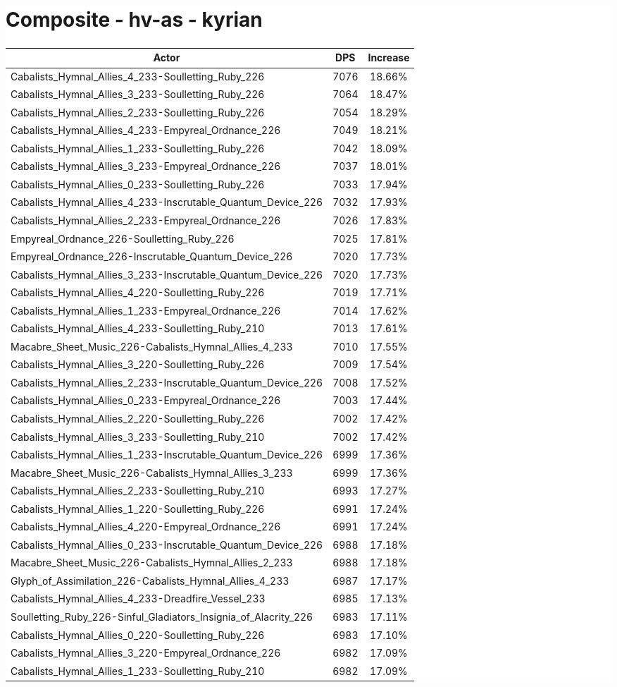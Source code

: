 # Composite - hv-as - kyrian
| Actor | DPS | Increase |
|---|:---:|:---:|
|Cabalists_Hymnal_Allies_4_233-Soulletting_Ruby_226|7076|18.66%|
|Cabalists_Hymnal_Allies_3_233-Soulletting_Ruby_226|7064|18.47%|
|Cabalists_Hymnal_Allies_2_233-Soulletting_Ruby_226|7054|18.29%|
|Cabalists_Hymnal_Allies_4_233-Empyreal_Ordnance_226|7049|18.21%|
|Cabalists_Hymnal_Allies_1_233-Soulletting_Ruby_226|7042|18.09%|
|Cabalists_Hymnal_Allies_3_233-Empyreal_Ordnance_226|7037|18.01%|
|Cabalists_Hymnal_Allies_0_233-Soulletting_Ruby_226|7033|17.94%|
|Cabalists_Hymnal_Allies_4_233-Inscrutable_Quantum_Device_226|7032|17.93%|
|Cabalists_Hymnal_Allies_2_233-Empyreal_Ordnance_226|7026|17.83%|
|Empyreal_Ordnance_226-Soulletting_Ruby_226|7025|17.81%|
|Empyreal_Ordnance_226-Inscrutable_Quantum_Device_226|7020|17.73%|
|Cabalists_Hymnal_Allies_3_233-Inscrutable_Quantum_Device_226|7020|17.73%|
|Cabalists_Hymnal_Allies_4_220-Soulletting_Ruby_226|7019|17.71%|
|Cabalists_Hymnal_Allies_1_233-Empyreal_Ordnance_226|7014|17.62%|
|Cabalists_Hymnal_Allies_4_233-Soulletting_Ruby_210|7013|17.61%|
|Macabre_Sheet_Music_226-Cabalists_Hymnal_Allies_4_233|7010|17.55%|
|Cabalists_Hymnal_Allies_3_220-Soulletting_Ruby_226|7009|17.54%|
|Cabalists_Hymnal_Allies_2_233-Inscrutable_Quantum_Device_226|7008|17.52%|
|Cabalists_Hymnal_Allies_0_233-Empyreal_Ordnance_226|7003|17.44%|
|Cabalists_Hymnal_Allies_2_220-Soulletting_Ruby_226|7002|17.42%|
|Cabalists_Hymnal_Allies_3_233-Soulletting_Ruby_210|7002|17.42%|
|Cabalists_Hymnal_Allies_1_233-Inscrutable_Quantum_Device_226|6999|17.36%|
|Macabre_Sheet_Music_226-Cabalists_Hymnal_Allies_3_233|6999|17.36%|
|Cabalists_Hymnal_Allies_2_233-Soulletting_Ruby_210|6993|17.27%|
|Cabalists_Hymnal_Allies_1_220-Soulletting_Ruby_226|6991|17.24%|
|Cabalists_Hymnal_Allies_4_220-Empyreal_Ordnance_226|6991|17.24%|
|Cabalists_Hymnal_Allies_0_233-Inscrutable_Quantum_Device_226|6988|17.18%|
|Macabre_Sheet_Music_226-Cabalists_Hymnal_Allies_2_233|6988|17.18%|
|Glyph_of_Assimilation_226-Cabalists_Hymnal_Allies_4_233|6987|17.17%|
|Cabalists_Hymnal_Allies_4_233-Dreadfire_Vessel_233|6985|17.13%|
|Soulletting_Ruby_226-Sinful_Gladiators_Insignia_of_Alacrity_226|6983|17.11%|
|Cabalists_Hymnal_Allies_0_220-Soulletting_Ruby_226|6983|17.10%|
|Cabalists_Hymnal_Allies_3_220-Empyreal_Ordnance_226|6982|17.09%|
|Cabalists_Hymnal_Allies_1_233-Soulletting_Ruby_210|6982|17.09%|
